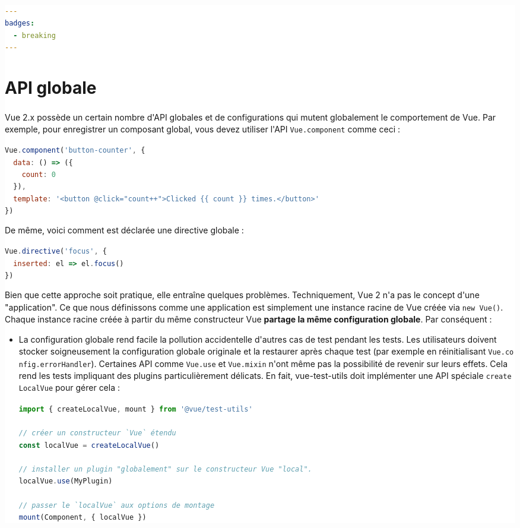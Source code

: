 ```yaml
---
badges:
  - breaking
---
```


# API globale <MigrationBadges :badges="$frontmatter.badges" />

Vue 2.x possède un certain nombre d'API globales et de configurations qui mutent globalement le comportement de Vue. Par exemple, pour enregistrer un composant global, vous devez utiliser l'API `Vue.component` comme ceci :

```js
Vue.component('button-counter', {
  data: () => ({
    count: 0
  }),
  template: '<button @click="count++">Clicked {{ count }} times.</button>'
})
```

De même, voici comment est déclarée une directive globale :

```js
Vue.directive('focus', {
  inserted: el => el.focus()
})
```

Bien que cette approche soit pratique, elle entraîne quelques problèmes. Techniquement, Vue 2 n'a pas le concept d'une "application". Ce que nous définissons comme une application est simplement une instance racine de Vue créée via `new Vue()`. Chaque instance racine créée à partir du même constructeur Vue **partage la même configuration globale**. Par conséquent :

- La configuration globale rend facile la pollution accidentelle d'autres cas de test pendant les tests. Les utilisateurs doivent stocker soigneusement la configuration globale originale et la restaurer après chaque test (par exemple en réinitialisant `Vue.config.errorHandler`). Certaines API comme `Vue.use` et `Vue.mixin` n'ont même pas la possibilité de revenir sur leurs effets. Cela rend les tests impliquant des plugins particulièrement délicats. En fait, vue-test-utils doit implémenter une API spéciale `createLocalVue` pour gérer cela :

  ```js
  import { createLocalVue, mount } from '@vue/test-utils'

  // créer un constructeur `Vue` étendu
  const localVue = createLocalVue()

  // installer un plugin "globalement" sur le constructeur Vue "local".
  localVue.use(MyPlugin)

  // passer le `localVue` aux options de montage
  mount(Component, { localVue })
  ```
